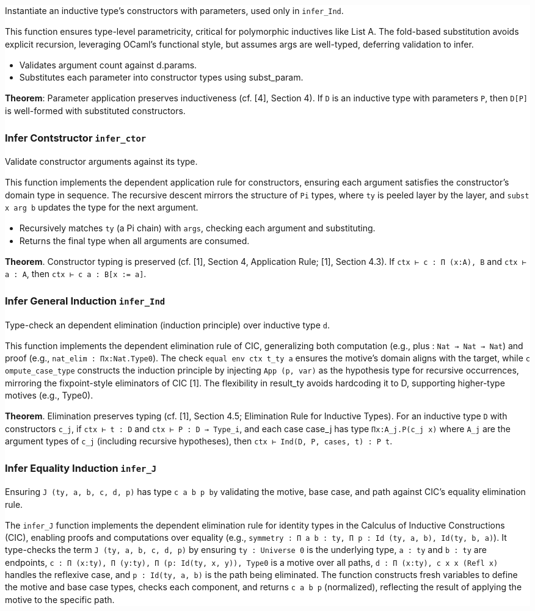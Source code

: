 Instantiate an inductive type’s constructors with parameters, used only in `infer_Ind`.

This function ensures type-level parametricity, critical for
polymorphic inductives like List A. The fold-based substitution
avoids explicit recursion, leveraging OCaml’s functional style,
but assumes args are well-typed, deferring validation to infer.

* Validates argument count against d.params.
* Substitutes each parameter into constructor types using subst_param.

**Theorem**: Parameter application preserves inductiveness (cf. [4], Section 4).
If `D` is an inductive type with parameters `P`, then `D[P]` is
well-formed with substituted constructors.

### Infer Contstructor `infer_ctor`

Validate constructor arguments against its type.

This function implements the dependent application rule for constructors,
ensuring each argument satisfies the constructor’s domain type in sequence.
The recursive descent mirrors the structure of `Pi` types, where `ty` is peeled
layer by the layer, and `subst x arg b` updates the type for the next argument.

* Recursively matches `ty` (a Pi chain) with `args`, checking each argument and substituting.
* Returns the final type when all arguments are consumed.

**Theorem**. Constructor typing is preserved (cf. [1], Section 4, Application Rule; [1], Section 4.3).
If `ctx ⊢ c : Π (x:A), B` and `ctx ⊢ a : A`, then `ctx ⊢ c a : B[x := a]`.

### Infer General Induction `infer_Ind`

Type-check an dependent elimination (induction principle) over inductive type `d`.

This function implements the dependent elimination rule of CIC,
generalizing both computation (e.g., plus : `Nat → Nat → Nat`)
and proof (e.g., `nat_elim : Πx:Nat.Type0`). The check `equal env ctx t_ty a`
ensures the motive’s domain aligns with the target, while `compute_case_type`
constructs the induction principle by injecting `App (p, var)`
as the hypothesis type for recursive occurrences, mirroring the
fixpoint-style eliminators of CIC [1]. The flexibility in result_ty
avoids hardcoding it to D, supporting higher-type motives (e.g., Type0).

**Theorem**. Elimination preserves typing (cf. [1], Section 4.5; Elimination Rule for Inductive Types). For an inductive type `D`
with constructors `c_j`, if `ctx ⊢ t : D` and `ctx ⊢ P : D → Type_i`,
and each case case_j has type `Πx:A_j.P(c_j x)` where `A_j` are
the argument types of `c_j` (including recursive hypotheses), then `ctx ⊢ Ind(D, P, cases, t) : P t`.

### Infer Equality Induction `infer_J`

Ensuring `J (ty, a, b, c, d, p)` has type `c a b p by` validating the motive,
base case, and path against CIC’s equality elimination rule.

The `infer_J` function implements the dependent elimination rule for identity
types in the Calculus of Inductive Constructions (CIC), enabling proofs and
computations over equality (e.g., `symmetry : Π a b : ty, Π p : Id (ty, a, b), Id(ty, b, a)`).
It type-checks the term `J (ty, a, b, c, d, p)` by ensuring 
`ty : Universe 0` is the underlying type, `a : ty` and `b : ty` are endpoints,
`c : Π (x:ty), Π (y:ty), Π (p: Id(ty, x, y)), Type0` is a motive over all paths,
`d : Π (x:ty), c x x (Refl x)` handles the reflexive case,
and `p : Id(ty, a, b)` is the path being eliminated.
The function constructs fresh variables to define the motive
and base case types, checks each component, and returns `c a b p` (normalized),
reflecting the result of applying the motive to the specific path. 
